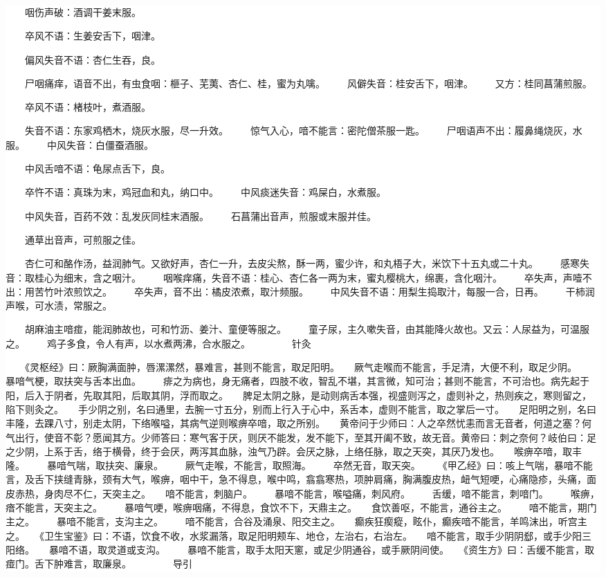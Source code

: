　　咽伤声破：酒调干姜末服。

　　卒风不语：生姜安舌下，咽津。

　　偏风失音不语：杏仁生吞，良。

　　尸咽痛痒，语音不出，有虫食咽：榧子、芜荑、杏仁、桂，蜜为丸噙。
　　风僻失音：桂安舌下，咽津。
　　又方：桂同菖蒲煎服。

　　卒风不语：楮枝叶，煮酒服。

　　失音不语：东家鸡栖木，烧灰水服，尽一升效。
　　惊气入心，喑不能言：密陀僧茶服一匙。
　　尸咽语声不出：履鼻绳烧灰，水服。
　　中风失音：白僵蚕酒服。

　　中风舌喑不语：龟尿点舌下，良。

　　卒忤不语：真珠为末，鸡冠血和丸，纳口中。
　　中风痰迷失音：鸡屎白，水煮服。

　　中风失音，百药不效：乱发灰同桂末酒服。
　　石菖蒲出音声，煎服或末服并佳。

　　通草出音声，可煎服之佳。

　　杏仁可和酪作汤，益润肺气。又欲好声，杏仁一升，去皮尖熬，酥一两，蜜少许，和丸梧子大，米饮下十五丸或二十丸。
　　感寒失音：取桂心为细末，含之咽汁。
　　咽喉痒痛，失音不语：桂心、杏仁各一两为末，蜜丸樱桃大，绵裹，含化咽汁。
　　卒失声，声噎不出：用苦竹叶浓煎饮之。
　　卒失声，音不出：橘皮浓煮，取汁频服。
　　中风失音不语：用梨生捣取汁，每服一合，日再。
　　干柿润声喉，可水渍，常服之。

　　胡麻油主喑痖，能润肺故也，可和竹沥、姜汁、童便等服之。
　　童子尿，主久嗽失音，由其能降火故也。又云：人尿益为，可温服之。
　　鸡子多食，令人有声，以水煮两沸，合水服之。
　　　　针灸

　　《灵枢经》曰：厥胸满面肿，唇漯漯然，暴难言，甚则不能言，取足阳明。　　厥气走喉而不能言，手足清，大便不利，取足少阴。　　暴喑气梗，取扶突与舌本出血。
　　痱之为病也，身无痛者，四肢不收，智乱不堪，其言微，知可治；甚则不能言，不可治也。病先起于阳，后入于阴者，先取其阳，后取其阴，浮而取之。　　脾足太阴之脉，是动则病舌本强，视盛则泻之，虚则补之，热则疾之，寒则留之，陷下则灸之。　　手少阴之别，名曰通里，去腕一寸五分，别而上行入于心中，系舌本，虚则不能言，取之掌后一寸。　　足阳明之别，名曰丰隆，去踝八寸，别走太阴，下络喉嗌，其病气逆则喉痹卒喑，取之所别。　　黄帝问于少师曰：人之卒然忧恚而言无音者，何道之塞？何气出行，使音不彰？愿闻其方。少师答曰：寒气客于厌，则厌不能发，发不能下，至其开阖不致，故无音。黄帝曰：刺之奈何？岐伯曰：足之少阴，上系于舌，络于横骨，终于会厌，两泻其血脉，浊气乃辟。会厌之脉，上络任脉，取之天突，其厌乃发也。　　喉痹卒喑，取丰隆。
　　暴喑气喘，取扶突、廉泉。
　　厥气走喉，不能言，取照海。
　　卒然无音，取天突。
　　《甲乙经》曰：咳上气喘，暴喑不能言，及舌下挟缝青脉，颈有大气，喉痹，咽中干，急不得息，喉中鸣，翕翕寒热，项肿肩痛，胸满腹皮热，衄气短哽，心痛隐疹，头痛，面皮赤热，身肉尽不仁，天突主之。　　喑不能言，刺脑户。
　　暴喑不能言，喉嗌痛，刺风府。
　　舌缓，喑不能言，刺喑门。
　　喉痹，瘖不能言，天突主之。
　　暴喑气哽，喉痹咽痛，不得息，食饮不下，天鼎主之。　　食饮善呕，不能言，通谷主之。
　　喑不能言，期门主之。
　　暴喑不能言，支沟主之。
　　喑不能言，合谷及涌泉、阳交主之。　　癫疾狂瘈瘲，眩仆，癫疾喑不能言，羊鸣沫出，听宫主之。　　《卫生宝鉴》曰：不语，饮食不收，水浆漏落，取足阳明颊车、地仓，左治右，右治左。　　喑不能言，取手少阴阴郄，或手少阳三阳络。　　暴喑不语，取灵道或支沟。
　　暴喑不能言，取手太阳天窻，或足少阴通谷，或手厥阴间使。　　《资生方》曰：舌缓不能言，取痖门。舌下肿难言，取廉泉。
　　　　导引
